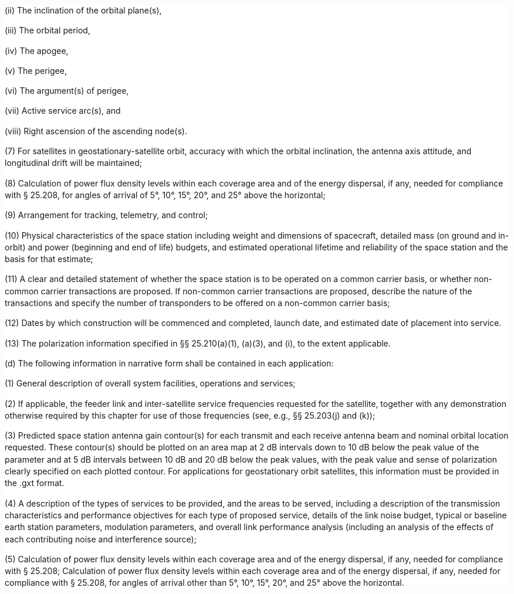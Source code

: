 (ii) The inclination of the orbital plane(s),

(iii) The orbital period,

(iv) The apogee,

(v) The perigee,

(vi) The argument(s) of perigee,

(vii) Active service arc(s), and

(viii) Right ascension of the ascending node(s).

(7) For satellites in geostationary-satellite orbit, accuracy with which the orbital inclination, the antenna axis attitude, and longitudinal drift will be maintained;

(8) Calculation of power flux density levels within each coverage area and of the energy dispersal, if any, needed for compliance with § 25.208, for angles of arrival of 5°, 10°, 15°, 20°, and 25° above the horizontal;

(9) Arrangement for tracking, telemetry, and control;

(10) Physical characteristics of the space station including weight and dimensions of spacecraft, detailed mass (on ground and in-orbit) and power (beginning and end of life) budgets, and estimated operational lifetime and reliability of the space station and the basis for that estimate;

(11) A clear and detailed statement of whether the space station is to be operated on a common carrier basis, or whether non-common carrier transactions are proposed. If non-common carrier transactions are proposed, describe the nature of the transactions and specify the number of transponders to be offered on a non-common carrier basis;

(12) Dates by which construction will be commenced and completed, launch date, and estimated date of placement into service.

(13) The polarization information specified in §§ 25.210(a)(1), (a)(3), and (i), to the extent applicable.

(d) The following information in narrative form shall be contained in each application:

(1) General description of overall system facilities, operations and services;

(2) If applicable, the feeder link and inter-satellite service frequencies requested for the satellite, together with any demonstration otherwise required by this chapter for use of those frequencies (see, e.g., §§ 25.203(j) and (k));

(3) Predicted space station antenna gain contour(s) for each transmit and each receive antenna beam and nominal orbital location requested. These contour(s) should be plotted on an area map at 2 dB intervals down to 10 dB below the peak value of the parameter and at 5 dB intervals between 10 dB and 20 dB below the peak values, with the peak value and sense of polarization clearly specified on each plotted contour. For applications for geostationary orbit satellites, this information must be provided in the .gxt format.

(4) A description of the types of services to be provided, and the areas to be served, including a description of the transmission characteristics and performance objectives for each type of proposed service, details of the link noise budget, typical or baseline earth station parameters, modulation parameters, and overall link performance analysis (including an analysis of the effects of each contributing noise and interference source);

(5) Calculation of power flux density levels within each coverage area and of the energy dispersal, if any, needed for compliance with § 25.208; Calculation of power flux density levels within each coverage area and of the energy dispersal, if any, needed for compliance with § 25.208, for angles of arrival other than 5°, 10°, 15°, 20°, and 25° above the horizontal.
